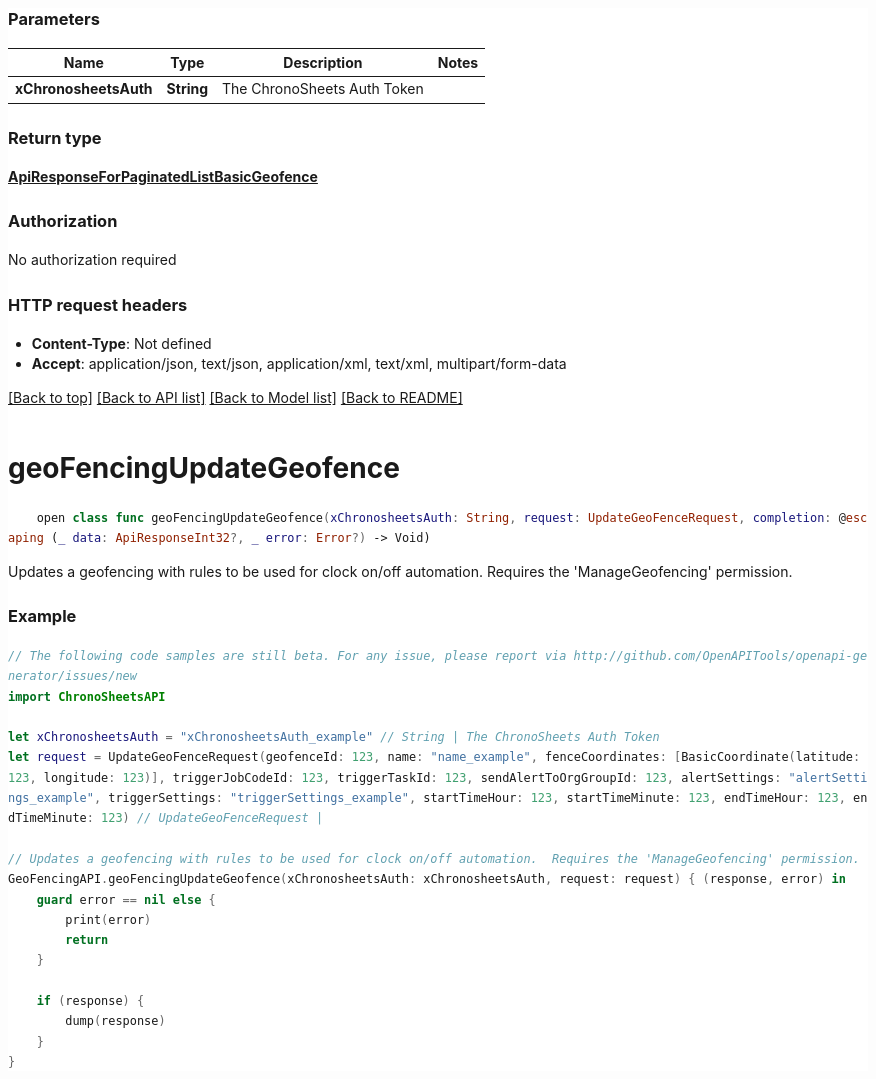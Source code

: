 ### Parameters

Name | Type | Description  | Notes
------------- | ------------- | ------------- | -------------
 **xChronosheetsAuth** | **String** | The ChronoSheets Auth Token | 

### Return type

[**ApiResponseForPaginatedListBasicGeofence**](ApiResponseForPaginatedListBasicGeofence.md)

### Authorization

No authorization required

### HTTP request headers

 - **Content-Type**: Not defined
 - **Accept**: application/json, text/json, application/xml, text/xml, multipart/form-data

[[Back to top]](#) [[Back to API list]](../README.md#documentation-for-api-endpoints) [[Back to Model list]](../README.md#documentation-for-models) [[Back to README]](../README.md)

# **geoFencingUpdateGeofence**
```swift
    open class func geoFencingUpdateGeofence(xChronosheetsAuth: String, request: UpdateGeoFenceRequest, completion: @escaping (_ data: ApiResponseInt32?, _ error: Error?) -> Void)
```

Updates a geofencing with rules to be used for clock on/off automation.  Requires the 'ManageGeofencing' permission.

### Example 
```swift
// The following code samples are still beta. For any issue, please report via http://github.com/OpenAPITools/openapi-generator/issues/new
import ChronoSheetsAPI

let xChronosheetsAuth = "xChronosheetsAuth_example" // String | The ChronoSheets Auth Token
let request = UpdateGeoFenceRequest(geofenceId: 123, name: "name_example", fenceCoordinates: [BasicCoordinate(latitude: 123, longitude: 123)], triggerJobCodeId: 123, triggerTaskId: 123, sendAlertToOrgGroupId: 123, alertSettings: "alertSettings_example", triggerSettings: "triggerSettings_example", startTimeHour: 123, startTimeMinute: 123, endTimeHour: 123, endTimeMinute: 123) // UpdateGeoFenceRequest | 

// Updates a geofencing with rules to be used for clock on/off automation.  Requires the 'ManageGeofencing' permission.
GeoFencingAPI.geoFencingUpdateGeofence(xChronosheetsAuth: xChronosheetsAuth, request: request) { (response, error) in
    guard error == nil else {
        print(error)
        return
    }

    if (response) {
        dump(response)
    }
}
```
